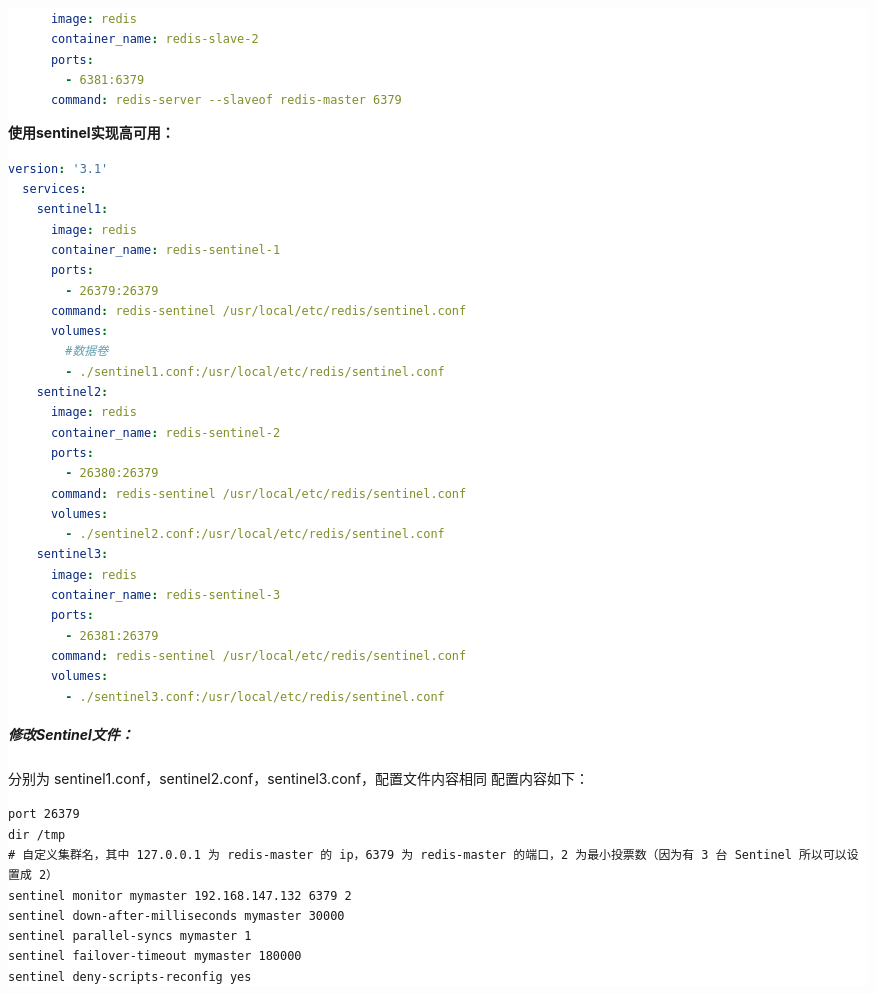 ```yaml
      image: redis
      container_name: redis-slave-2
      ports:
        - 6381:6379
      command: redis-server --slaveof redis-master 6379
```

**使用sentinel实现高可用：**

```yaml
version: '3.1'
  services:
    sentinel1:
      image: redis
      container_name: redis-sentinel-1
      ports:
        - 26379:26379
      command: redis-sentinel /usr/local/etc/redis/sentinel.conf
      volumes:
        #数据卷
        - ./sentinel1.conf:/usr/local/etc/redis/sentinel.conf
    sentinel2:
      image: redis
      container_name: redis-sentinel-2
      ports:
        - 26380:26379
      command: redis-sentinel /usr/local/etc/redis/sentinel.conf
      volumes:
        - ./sentinel2.conf:/usr/local/etc/redis/sentinel.conf
    sentinel3:
      image: redis
      container_name: redis-sentinel-3
      ports:
        - 26381:26379
      command: redis-sentinel /usr/local/etc/redis/sentinel.conf
      volumes:
        - ./sentinel3.conf:/usr/local/etc/redis/sentinel.conf
```

#####  修改Sentinel文件：

分别为 sentinel1.conf，sentinel2.conf，sentinel3.conf，配置文件内容相同
配置内容如下：

```
port 26379
dir /tmp
# 自定义集群名，其中 127.0.0.1 为 redis-master 的 ip，6379 为 redis-master 的端口，2 为最小投票数（因为有 3 台 Sentinel 所以可以设置成 2）
sentinel monitor mymaster 192.168.147.132 6379 2
sentinel down-after-milliseconds mymaster 30000
sentinel parallel-syncs mymaster 1
sentinel failover-timeout mymaster 180000
sentinel deny-scripts-reconfig yes

```
